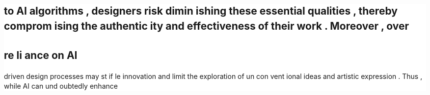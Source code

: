 to
AI
algorithms
,
designers
risk
dimin
ishing
these
essential
qualities
,
thereby
comprom
ising
the
authentic
ity
and
effectiveness
of
their
work
.
Moreover
,
over
-
re
li
ance
on
AI
-
driven
design
processes
may
st
if
le
innovation
and
limit
the
exploration
of
un
con
vent
ional
ideas
and
artistic
expression
.
Thus
,
while
AI
can
und
oubtedly
enhance